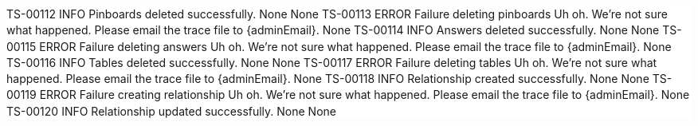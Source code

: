   <tr>
    <td>TS-00112</td>
    <td>INFO</td>
    <td>Pinboards deleted successfully.</td>
    <td>None</td>
    <td>None</td>
  </tr>
  <tr>
    <td>TS-00113</td>
    <td>ERROR</td>
    <td>Failure deleting pinboards</td>
    <td>Uh oh. We’re not sure what happened. Please email the trace file to {adminEmail}.</td>
    <td>None</td>
  </tr>
  <tr>
    <td>TS-00114</td>
    <td>INFO</td>
    <td>Answers deleted successfully.</td>
    <td>None</td>
    <td>None</td>
  </tr>
  <tr>
    <td>TS-00115</td>
    <td>ERROR</td>
    <td>Failure deleting answers</td>
    <td>Uh oh. We’re not sure what happened. Please email the trace file to {adminEmail}.</td>
    <td>None</td>
  </tr>
  <tr>
    <td>TS-00116</td>
    <td>INFO</td>
    <td>Tables deleted successfully.</td>
    <td>None</td>
    <td>None</td>
  </tr>
  <tr>
    <td>TS-00117</td>
    <td>ERROR</td>
    <td>Failure deleting tables</td>
    <td>Uh oh. We’re not sure what happened. Please email the trace file to {adminEmail}.</td>
    <td>None</td>
  </tr>
  <tr>
    <td>TS-00118</td>
    <td>INFO</td>
    <td>Relationship created successfully.</td>
    <td>None</td>
    <td>None</td>
  </tr>
  <tr>
    <td>TS-00119</td>
    <td>ERROR</td>
    <td>Failure creating relationship</td>
    <td>Uh oh. We’re not sure what happened. Please email the trace file to {adminEmail}.</td>
    <td>None</td>
  </tr>
  <tr>
    <td>TS-00120</td>
    <td>INFO</td>
    <td>Relationship updated successfully.</td>
    <td>None</td>
    <td>None</td>
  </tr>
  <tr>
